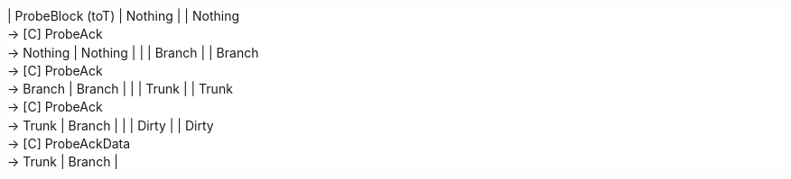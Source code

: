 | ProbeBlock (toT)                                                                                                                                                           | Nothing            |             | Nothing<br>-> [C] ProbeAck<br>-> Nothing                                                          | Nothing          |
|                                                                                                                                                                            | Branch             |             | Branch<br>-> [C] ProbeAck<br>-> Branch                                                            | Branch           |
|                                                                                                                                                                            | Trunk              |             | Trunk<br>-> [C] ProbeAck<br>-> Trunk                                                              | Branch           |
|                                                                                                                                                                            | Dirty              |             | Dirty<br>-> [C] ProbeAckData<br>-> Trunk                                                          | Branch           |
